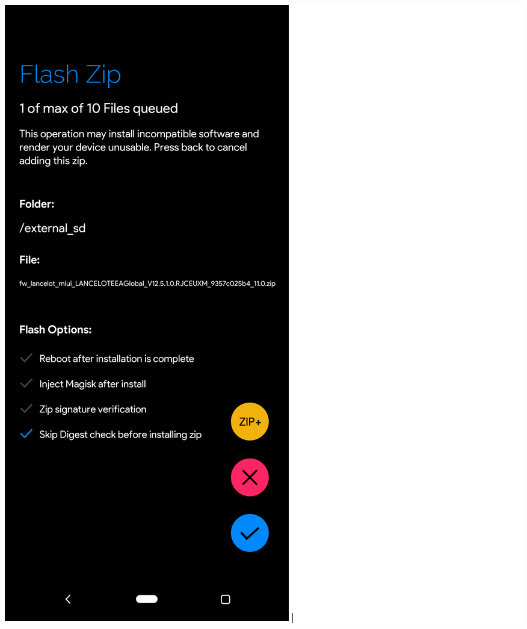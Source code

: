 ![crdroid-android-rom-xiaomi-redmi-9-shrp-flash-firmware](/img/2021/09/007.crdroid-android-rom-xiaomi-redmi-9-shrp-flash-firmware.png#small) |